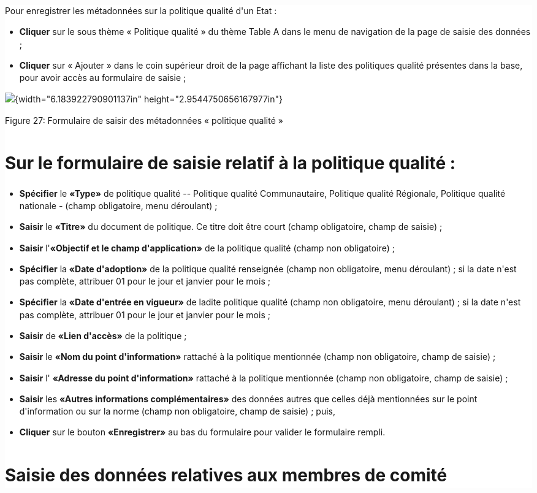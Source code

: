 Pour enregistrer les métadonnées sur la politique qualité d'un Etat :

-   **Cliquer** sur le sous thème « Politique qualité » du thème Table A
    dans le menu de navigation de la page de saisie des données ;

-   **Cliquer** sur « Ajouter » dans le coin supérieur droit de la page
    affichant la liste des politiques qualité présentes dans la base,
    pour avoir accès au formulaire de saisie ;

![](./media/image41.jpeg){width="6.183922790901137in"
height="2.9544750656167977in"}

Figure 27: Formulaire de saisir des métadonnées « politique qualité »

# 

# Sur le formulaire de saisie relatif à la politique qualité :

-   **Spécifier** le **«Type»** de politique qualité -- Politique
    qualité Communautaire, Politique qualité Régionale, Politique
    qualité nationale - (champ obligatoire, menu déroulant) ;

-   **Saisir** le **«Titre»** du document de politique. Ce titre doit
    être court (champ obligatoire, champ de saisie) ;

-   **Saisir** l'**«Objectif et le champ d'application»** de la
    politique qualité (champ non obligatoire) ;

-   **Spécifier** la **«Date d'adoption»** de la politique qualité
    renseignée (champ non obligatoire, menu déroulant) ; si la date
    n'est pas complète, attribuer 01 pour le jour et janvier pour le
    mois ;

-   **Spécifier** la **«Date d'entrée en vigueur»** de ladite politique
    qualité (champ non obligatoire, menu déroulant) ; si la date n'est
    pas complète, attribuer 01 pour le jour et janvier pour le mois ;

-   **Saisir** de **«Lien d'accès»** de la politique ;

-   **Saisir** le **«Nom du point d'information»** rattaché à la
    politique mentionnée (champ non obligatoire, champ de saisie) ;

-   **Saisir** l' **«Adresse du point d'information»** rattaché à la
    politique mentionnée (champ non obligatoire, champ de saisie) ;

-   **Saisir** les **«Autres informations complémentaires»** des données
    autres que celles déjà mentionnées sur le point d'information ou sur
    la norme (champ non obligatoire, champ de saisie) ; puis,

-   **Cliquer** sur le bouton **«Enregistrer»** au bas du formulaire
    pour valider le formulaire rempli.

# Saisie des données relatives aux membres de comité 
